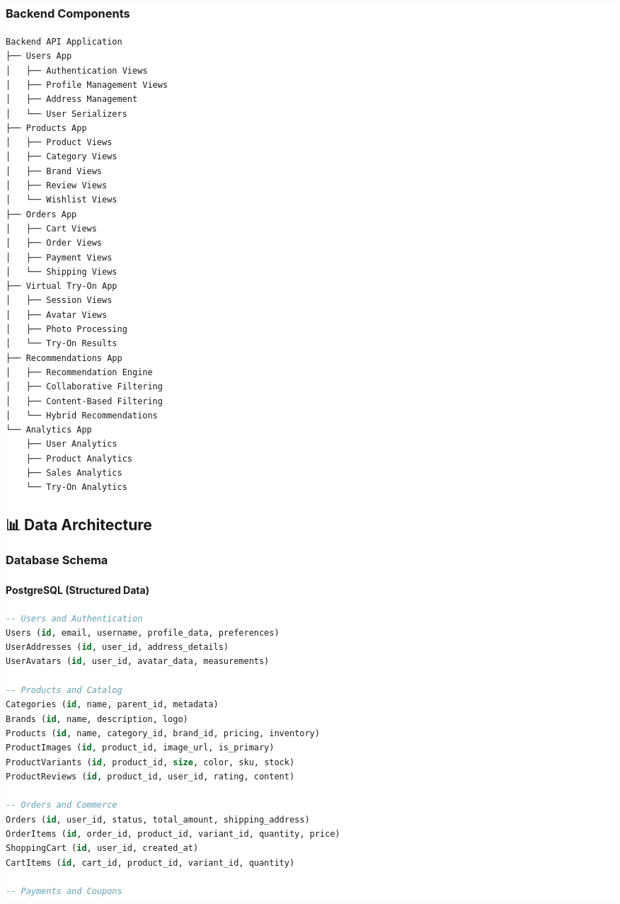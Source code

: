 ### Backend Components

```
Backend API Application
├── Users App
│   ├── Authentication Views
│   ├── Profile Management Views
│   ├── Address Management
│   └── User Serializers
├── Products App
│   ├── Product Views
│   ├── Category Views
│   ├── Brand Views
│   ├── Review Views
│   └── Wishlist Views
├── Orders App
│   ├── Cart Views
│   ├── Order Views
│   ├── Payment Views
│   └── Shipping Views
├── Virtual Try-On App
│   ├── Session Views
│   ├── Avatar Views
│   ├── Photo Processing
│   └── Try-On Results
├── Recommendations App
│   ├── Recommendation Engine
│   ├── Collaborative Filtering
│   ├── Content-Based Filtering
│   └── Hybrid Recommendations
└── Analytics App
    ├── User Analytics
    ├── Product Analytics
    ├── Sales Analytics
    └── Try-On Analytics
```

## 📊 Data Architecture

### Database Schema

#### PostgreSQL (Structured Data)
```sql
-- Users and Authentication
Users (id, email, username, profile_data, preferences)
UserAddresses (id, user_id, address_details)
UserAvatars (id, user_id, avatar_data, measurements)

-- Products and Catalog
Categories (id, name, parent_id, metadata)
Brands (id, name, description, logo)
Products (id, name, category_id, brand_id, pricing, inventory)
ProductImages (id, product_id, image_url, is_primary)
ProductVariants (id, product_id, size, color, sku, stock)
ProductReviews (id, product_id, user_id, rating, content)

-- Orders and Commerce
Orders (id, user_id, status, total_amount, shipping_address)
OrderItems (id, order_id, product_id, variant_id, quantity, price)
ShoppingCart (id, user_id, created_at)
CartItems (id, cart_id, product_id, variant_id, quantity)

-- Payments and Coupons
```